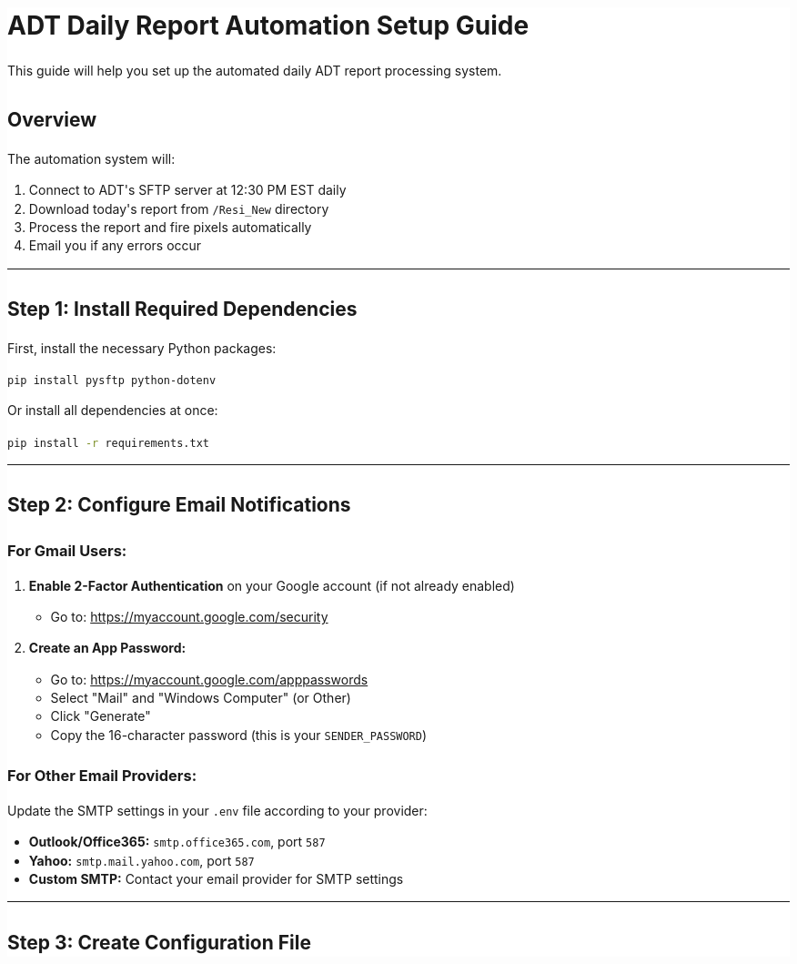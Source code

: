 # ADT Daily Report Automation Setup Guide

This guide will help you set up the automated daily ADT report processing system.

## Overview

The automation system will:
1. Connect to ADT's SFTP server at 12:30 PM EST daily
2. Download today's report from `/Resi_New` directory
3. Process the report and fire pixels automatically
4. Email you if any errors occur

---

## Step 1: Install Required Dependencies

First, install the necessary Python packages:

```bash
pip install pysftp python-dotenv
```

Or install all dependencies at once:

```bash
pip install -r requirements.txt
```

---

## Step 2: Configure Email Notifications

### For Gmail Users:

1. **Enable 2-Factor Authentication** on your Google account (if not already enabled)
   - Go to: https://myaccount.google.com/security

2. **Create an App Password:**
   - Go to: https://myaccount.google.com/apppasswords
   - Select "Mail" and "Windows Computer" (or Other)
   - Click "Generate"
   - Copy the 16-character password (this is your `SENDER_PASSWORD`)

### For Other Email Providers:

Update the SMTP settings in your `.env` file according to your provider:
- **Outlook/Office365:** `smtp.office365.com`, port `587`
- **Yahoo:** `smtp.mail.yahoo.com`, port `587`
- **Custom SMTP:** Contact your email provider for SMTP settings

---

## Step 3: Create Configuration File
